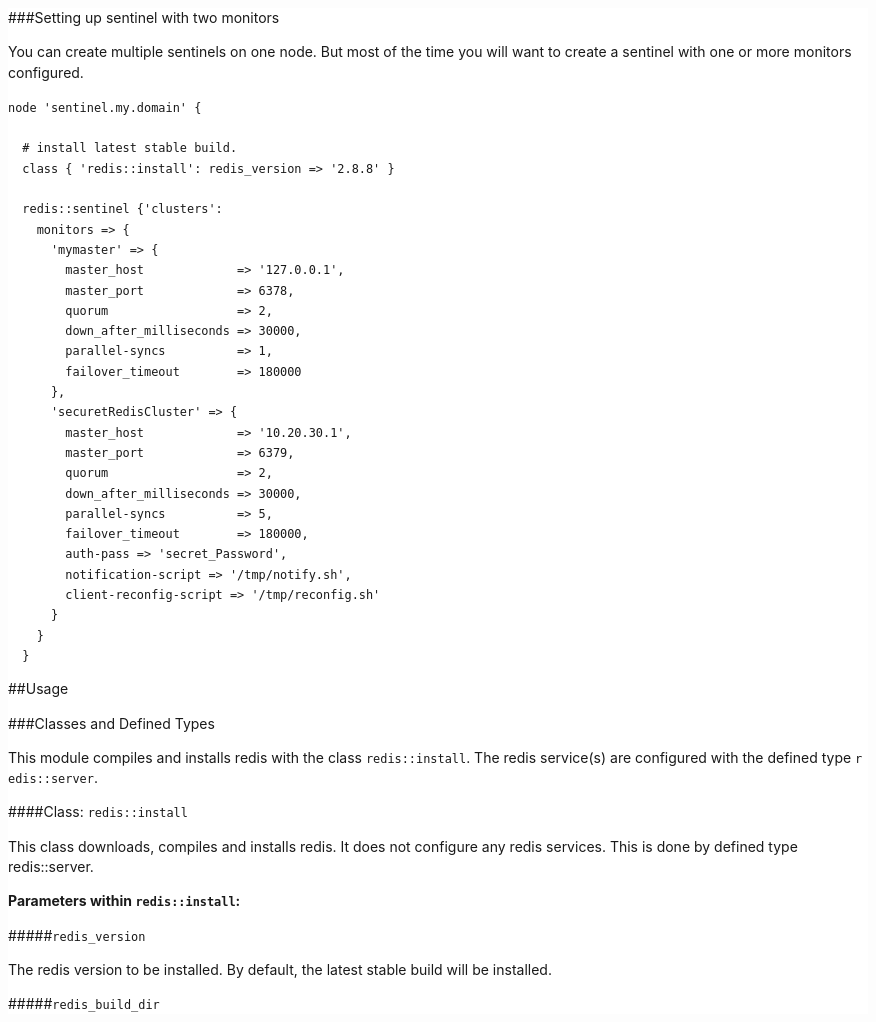 ###Setting up sentinel with two monitors

You can create multiple sentinels on one node. But most of the time you will
want to create a sentinel with one or more monitors configured.

```puppet
node 'sentinel.my.domain' {

  # install latest stable build.
  class { 'redis::install': redis_version => '2.8.8' }

  redis::sentinel {'clusters':
    monitors => {
      'mymaster' => {
        master_host             => '127.0.0.1',
        master_port             => 6378,
        quorum                  => 2,
        down_after_milliseconds => 30000,
        parallel-syncs          => 1,
        failover_timeout        => 180000
      },
      'securetRedisCluster' => {
        master_host             => '10.20.30.1',
        master_port             => 6379,
        quorum                  => 2,
        down_after_milliseconds => 30000,
        parallel-syncs          => 5,
        failover_timeout        => 180000,
        auth-pass => 'secret_Password',
        notification-script => '/tmp/notify.sh',
        client-reconfig-script => '/tmp/reconfig.sh'
      }
    }
  }
```

##Usage

###Classes and Defined Types

This module compiles and installs redis with the class `redis::install`.
The redis service(s) are configured with the defined type `redis::server`.

####Class: `redis::install`

This class downloads, compiles and installs redis. It does not configure any
redis services. This is done by defined type redis::server.

**Parameters within `redis::install`:**

#####`redis_version`

The redis version to be installed.
By default, the latest stable build will be installed.

#####`redis_build_dir`
